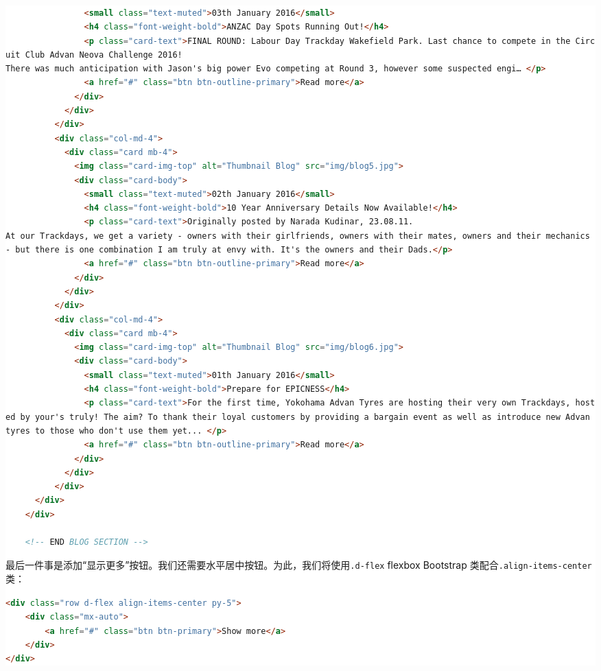```html
                <small class="text-muted">03th January 2016</small>
                <h4 class="font-weight-bold">ANZAC Day Spots Running Out!</h4>
                <p class="card-text">FINAL ROUND: Labour Day Trackday Wakefield Park. Last chance to compete in the Circuit Club Advan Neova Challenge 2016!
There was much anticipation with Jason's big power Evo competing at Round 3, however some suspected engi… </p>
                <a href="#" class="btn btn-outline-primary">Read more</a>
              </div>
            </div>
          </div>
          <div class="col-md-4">
            <div class="card mb-4">
              <img class="card-img-top" alt="Thumbnail Blog" src="img/blog5.jpg">
              <div class="card-body">
                <small class="text-muted">02th January 2016</small>
                <h4 class="font-weight-bold">10 Year Anniversary Details Now Available!</h4>
                <p class="card-text">Originally posted by Narada Kudinar, 23.08.11.
At our Trackdays, we get a variety - owners with their girlfriends, owners with their mates, owners and their mechanics - but there is one combination I am truly at envy with. It's the owners and their Dads.</p>
                <a href="#" class="btn btn-outline-primary">Read more</a>
              </div>
            </div>
          </div>
          <div class="col-md-4">
            <div class="card mb-4">
              <img class="card-img-top" alt="Thumbnail Blog" src="img/blog6.jpg">
              <div class="card-body">
                <small class="text-muted">01th January 2016</small>
                <h4 class="font-weight-bold">Prepare for EPICNESS</h4>
                <p class="card-text">For the first time, Yokohama Advan Tyres are hosting their very own Trackdays, hosted by your's truly! The aim? To thank their loyal customers by providing a bargain event as well as introduce new Advan tyres to those who don't use them yet... </p>
                <a href="#" class="btn btn-outline-primary">Read more</a>
              </div>
            </div>
          </div>
      </div>
    </div>

    <!-- END BLOG SECTION -->
```

最后一件事是添加“显示更多”按钮。我们还需要水平居中按钮。为此，我们将使用`.d-flex` flexbox Bootstrap 类配合`.align-items-center`类：

```html
<div class="row d-flex align-items-center py-5">
    <div class="mx-auto">
        <a href="#" class="btn btn-primary">Show more</a>
    </div>
</div>
```

